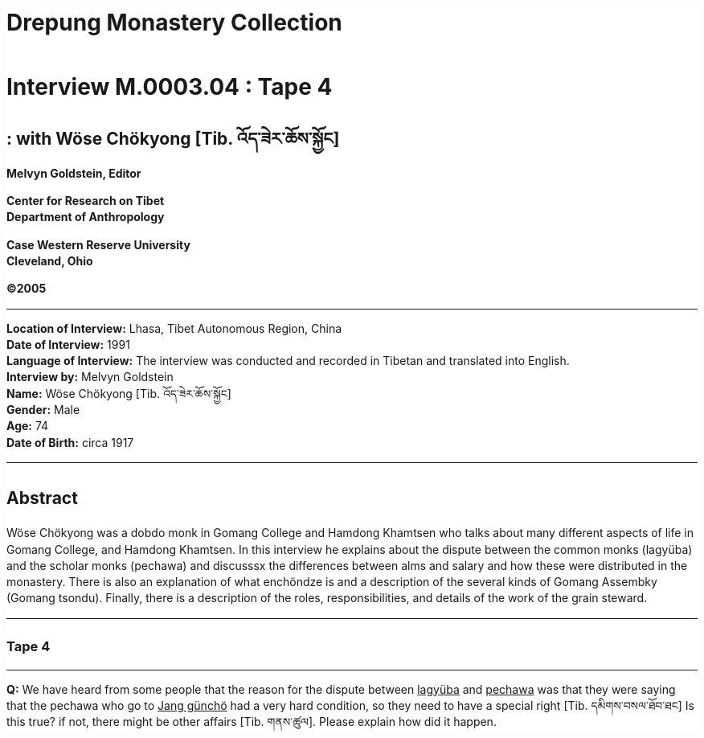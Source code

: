 # Drepung Monastery Collection  
# Interview M.0003.04 : Tape 4  
##  : with Wöse Chökyong [Tib. འོད་ཟེར་ཆོས་སྐྱོང]  
  
**Melvyn Goldstein, Editor**  

**Center for Research on Tibet**  
**Department of Anthropology**  

**Case Western Reserve University**  
**Cleveland, Ohio**  

**©2005**  

---  
**Location of Interview:** Lhasa, Tibet Autonomous Region, China  
**Date of Interview:** 1991  
**Language of Interview:** The interview was conducted and recorded in Tibetan and translated into English.  
**Interview by:** Melvyn Goldstein  
**Name:** Wöse Chökyong [Tib. འོད་ཟེར་ཆོས་སྐྱོང]  
**Gender:** Male  
**Age:** 74  
**Date of Birth:** circa 1917  
  
---  
## Abstract  

 Wöse Chökyong was a dobdo monk in Gomang College and Hamdong Khamtsen who talks about many different aspects of life in Gomang College, and Hamdong Khamtsen. In this interview he explains about the dispute between the common monks (lagyüba) and the scholar monks (pechawa) and discusssx the differences between alms and salary and how these were distributed in the monastery. There is also an explanation of what enchöndze is and a description of the several kinds of Gomang Assembky (Gomang tsondu). Finally, there is a description of the roles, responsibilities, and details of the work of the grain steward.   

---  
### Tape 4  

<audio controls>
<source src="https://tile.loc.gov/storage-services/service/asian/asiantoha/M_0003_04/M_0003_04.mp3" type="audio/mp3">
Your browser does not support the audio element.
</audio>  

---

**Q:**  We have heard from some people that the reason for the dispute between <a href="#" data-tooltip="[tib. བླ་རྒྱུད་པ]** A term for the common monks in a monastery (in contrast to the scholar monks who were actively studying the Buddhist doctrine).">lagyüba</a> and <a href="#" data-tooltip="[tib. དཔེ་ཆ་བ]** A monk studying the monastic philosophical curriculum. A scholar monk.">pechawa</a> was that they were saying that the pechawa who go to <a href="#" data-tooltip="[tib. འཇང་དགུན་ཆོས]** The special winter debating session for monks that was held annually in the area called Jang.">Jang günchö</a> had a very hard condition, so they need to have a special right [Tib. དམིགས་བསལ་ཐོབ་ཐང] Is this true? if not, there might be other affairs [Tib. གནས་ཚུལ]. Please explain how did it happen.   
